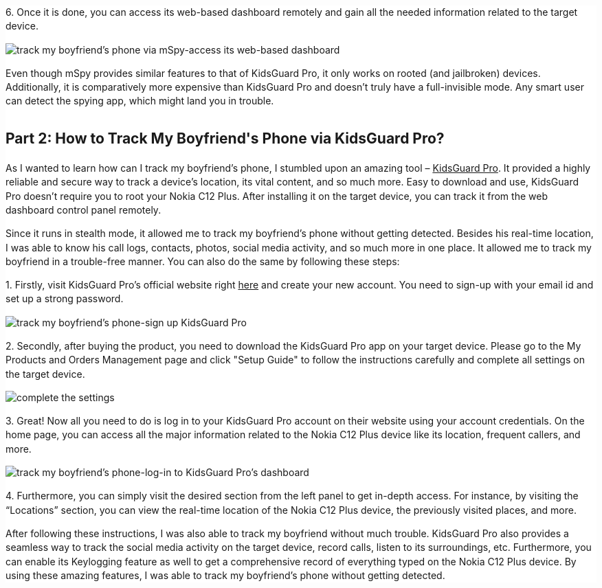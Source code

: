 6\. Once it is done, you can access its web-based dashboard remotely and gain all the needed information related to the target device.

![track my boyfriend’s phone via mSpy-access its web-based dashboard](https://images.wondershare.com/drfone/article/2017/10/15082600392625.jpg)

Even though mSpy provides similar features to that of KidsGuard Pro, it only works on rooted (and jailbroken) devices. Additionally, it is comparatively more expensive than KidsGuard Pro and doesn’t truly have a full-invisible mode. Any smart user can detect the spying app, which might land you in trouble.

## Part 2: How to Track My Boyfriend's Phone via KidsGuard Pro?

As I wanted to learn how can I track my boyfriend’s phone, I stumbled upon an amazing tool – [KidsGuard Pro](https://www.clevguard.com/android-parental-control/). It provided a highly reliable and secure way to track a device’s location, its vital content, and so much more. Easy to download and use, KidsGuard Pro doesn’t require you to root your Nokia C12 Plus. After installing it on the target device, you can track it from the web dashboard control panel remotely.

Since it runs in stealth mode, it allowed me to track my boyfriend’s phone without getting detected. Besides his real-time location, I was able to know his call logs, contacts, photos, social media activity, and so much more in one place. It allowed me to track my boyfriend in a trouble-free manner. You can also do the same by following these steps:

1\. Firstly, visit KidsGuard Pro’s official website right [here](https://panel.clevguard.com/sign-up?dev_tp=android) and create your new account. You need to sign-up with your email id and set up a strong password.

![track my boyfriend’s phone-sign up KidsGuard Pro ](https://images.wondershare.com/drfone/article/2022/03/create-an-account-for-clevguard.jpg)

2\. Secondly, after buying the product, you need to download the KidsGuard Pro app on your target device. Please go to the My Products and Orders Management page and click "Setup Guide" to follow the instructions carefully and complete all settings on the target device.

![complete the settings](https://images.wondershare.com/drfone/article/2022/03/click-android-setup-guide.jpg)

<iframe allowfullscreen="allowfullscreen" frameborder="0" src="https://www.youtube.com/embed/kXtNaHFBoXo" id="video-iframe-t"></iframe>

3\. Great! Now all you need to do is log in to your KidsGuard Pro account on their website using your account credentials. On the home page, you can access all the major information related to the Nokia C12 Plus device like its location, frequent callers, and more.

![track my boyfriend’s phone-log-in to KidsGuard Pro’s dashboard](https://images.wondershare.com/drfone/article/2022/03/android-control-panel.jpg)

4\. Furthermore, you can simply visit the desired section from the left panel to get in-depth access. For instance, by visiting the “Locations” section, you can view the real-time location of the Nokia C12 Plus device, the previously visited places, and more.

After following these instructions, I was also able to track my boyfriend without much trouble. KidsGuard Pro also provides a seamless way to track the social media activity on the target device, record calls, listen to its surroundings, etc. Furthermore, you can enable its Keylogging feature as well to get a comprehensive record of everything typed on the Nokia C12 Plus device. By using these amazing features, I was able to track my boyfriend’s phone without getting detected.
